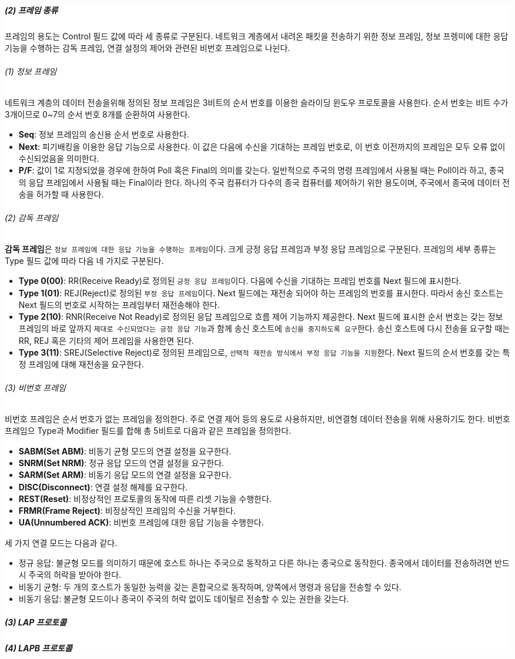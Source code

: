 ##### (2) 프레임 종류
프레임의 용도는 Control 필드 값에 따라 세 종류로 구분된다. 네트워크 계층에서 내려온 패킷을 전송하기 위한 정보 프레임, 정보 프렝미에 대한 응답 기능을 수행하는 감독 프레임, 연결 설정의 제어와 관련된 비번호 프레임으로 나뉜다.

###### (1) 정보 프레임
네트워크 계층의 데이터 전송을위해 정의된 정보 프레임은 3비트의 순서 번호를 이용한 슬라이딩 윈도우 프로토콜을 사용한다. 순서 번호는 비트 수가 3개이므로 0~7의 순서 번호 8개를 순환하여 사용한다.
- **Seq**: 정보 프레임의 송신용 순서 번호로 사용한다.
- **Next**: 피기배킹을 이용한 응답 기능으로 사용한다. 이 값은 다음에 수신을 기대하는 프레임 번호로, 이 번호 이전까지의 프레임은 모두 오류 없이 수신되었음을 의미한다.
-  **P/F**: 값이 1로 지정되었을 경우에 한하여 Poll 혹은 Final의 의미를 갖는다. 일반적으로 주국의 명령 프레임에서 사용될 때는 Poll이라 하고, 종국의 응답 프레임에서 사용될 때는 Final이라 한다. 하나의 주국 컴퓨터가 다수의 종국 컴퓨터를 제어하기 위한 용도이며, 주국에서 종국에 데이터 전송을 허가할 때 사용한다.

###### (2) 감독 프레임
**감독 프레임**은 `정보 프레임에 대한 응답 기능을 수행하는 프레임`이다. 크게 긍정 응답 프레임과 부정 응답 프레임으로 구분된다. 프레임의 세부 종류는 Type 필드 값에 따라 다음 네 가지로 구분된다.
- **Type 0(00)**: RR(Receive Ready)로 정의된 `긍정 응답 프레임`이다. 다음에 수신을 기대하는 프레임 번호를 Next 필드에 표시한다.
- **Type 1(01)**: REJ(Reject)로 정의된 `부정 응답 프레임`이다. Next 필드에는 재전송 되어야 하는 프레임의 번호를 표시한다. 따라서 송신 호스트는 Next 필드의 번호로 시작하는 프레임부터 재전송해야 한다.
- **Type 2(10)**: RNR(Receive Not Ready)로 정의된 응답 프레임으로 흐름 제어 기능까지 제공한다. Next 필드에 표시한 순서 번호는 갖는 정보 프레임의 바로 앞까지 `제대로 수신되었다는 긍정 응답 기능`과 함께 송신 호스트에 `송신을 중지하도록 요구`한다. 송신 호스트에 다시 전송을 요구할 때는 RR, REJ 혹은 기타의 제어 프레임을 사용한면 된다.
- **Type 3(11)**: SREJ(Selective Reject)로 정의된 프레임으로, `선택적 재전송 방식에서 부정 응답 기능을 지원`한다. Next 필드의 순서 번호를 갖는 특정 프레임에 대해 재전송을 요구한다.

###### (3) 비번호 프레임
비번호 프레임은 순서 번호가 없는 프레임을 정의한다. 주로 연결 제어 등의 용도로 사용하지만, 비연결형 데이터 전송을 위해 사용하기도 한다. 비번호 프레임으 Type과 Modifier 필드를 합해 총 5비트로 다음과 같은 프레임을 정의한다.
- **SABM(Set ABM)**: 비동기 균형 모드의 연결 설정을 요구한다.
- **SNRM(Set NRM)**: 정규 응답 모드의 연결 설정을 요구한다.
- **SARM(Set ARM)**: 비동기 응답 모드의 연결 설정을 요구한다.
- **DISC(Disconnect)**: 연결 설정 해제를 요구한다.
- **REST(Reset)**: 비정상적인 프로토콜의 동작에 따른 리셋 기능을 수행한다.
- **FRMR(Frame Reject)**: 비정상적인 프레임의 수신을 거부한다.
- **UA(Unnumbered ACK)**: 비번호 프레임에 대한 응답 기능을 수행한다.

세 가지 연결 모드는 다음과 같다.
- 정규 응답: 불균형 모드를 의미하기 때문에 호스트 하나는 주국으로 동작하고 다른 하나는 종국으로 동작한다. 종국에서 데이터를 전송하려면 반드시 주국의 허락을 받아야 한다.
- 비동기 균형: 두 개의 호스트가 동일한 능력을 갖는 혼합국으로 동작하며, 양쪽에서 명령과 응답을 전송할 수 있다.
- 비동기 응답: 불균형 모드이나 종국이 주국의 허락 없이도 데이털르 전송할 수 있는 권한을 갖는다.

##### (3) LAP 프로토콜

##### (4) LAPB 프로토콜
